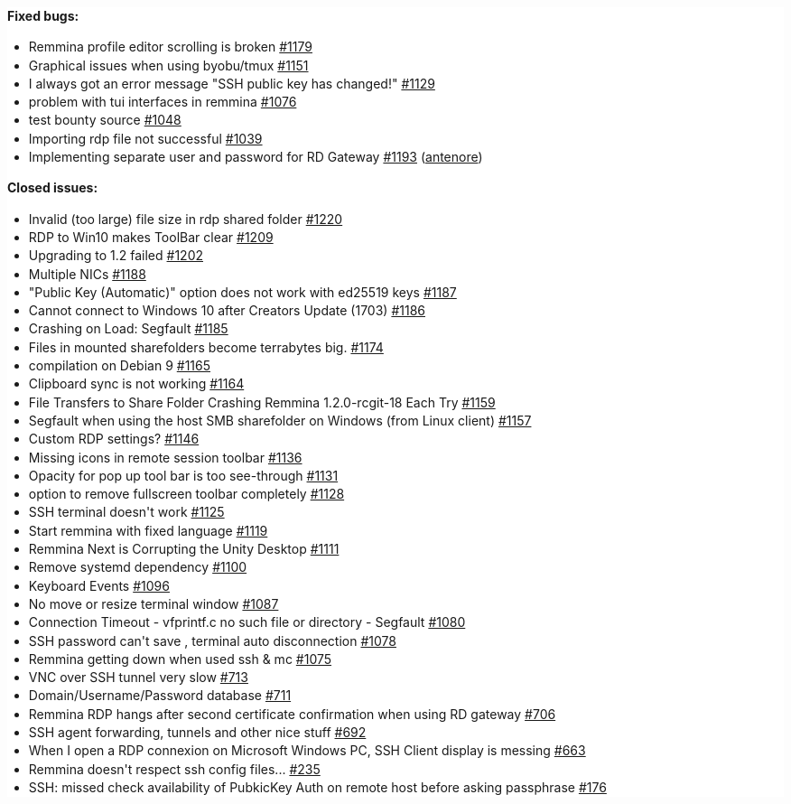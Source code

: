 **Fixed bugs:**

- Remmina profile editor scrolling is broken [\#1179](https://github.com/FreeRDP/Remmina/issues/1179)
- Graphical issues when using byobu/tmux [\#1151](https://github.com/FreeRDP/Remmina/issues/1151)
- I always got an error message "SSH public key has changed!" [\#1129](https://github.com/FreeRDP/Remmina/issues/1129)
- problem with tui interfaces in remmina [\#1076](https://github.com/FreeRDP/Remmina/issues/1076)
- test bounty source [\#1048](https://github.com/FreeRDP/Remmina/issues/1048)
- Importing rdp file not successful [\#1039](https://github.com/FreeRDP/Remmina/issues/1039)
- Implementing separate user and password for RD Gateway [\#1193](https://github.com/FreeRDP/Remmina/pull/1193) ([antenore](https://github.com/antenore))

**Closed issues:**

- Invalid \(too large\) file size in rdp shared folder [\#1220](https://github.com/FreeRDP/Remmina/issues/1220)
- RDP to Win10 makes ToolBar clear [\#1209](https://github.com/FreeRDP/Remmina/issues/1209)
- Upgrading to 1.2 failed [\#1202](https://github.com/FreeRDP/Remmina/issues/1202)
- Multiple NICs [\#1188](https://github.com/FreeRDP/Remmina/issues/1188)
- "Public Key \(Automatic\)" option does not work with ed25519 keys [\#1187](https://github.com/FreeRDP/Remmina/issues/1187)
- Cannot connect to Windows 10 after Creators Update \(1703\) [\#1186](https://github.com/FreeRDP/Remmina/issues/1186)
- Crashing on Load: Segfault [\#1185](https://github.com/FreeRDP/Remmina/issues/1185)
- Files in mounted sharefolders become terrabytes big. [\#1174](https://github.com/FreeRDP/Remmina/issues/1174)
- compilation on Debian 9 [\#1165](https://github.com/FreeRDP/Remmina/issues/1165)
- Clipboard sync is not working [\#1164](https://github.com/FreeRDP/Remmina/issues/1164)
- File Transfers to Share Folder Crashing Remmina 1.2.0-rcgit-18 Each Try [\#1159](https://github.com/FreeRDP/Remmina/issues/1159)
- Segfault when using the host SMB sharefolder on Windows \(from Linux client\) [\#1157](https://github.com/FreeRDP/Remmina/issues/1157)
- Custom RDP settings? [\#1146](https://github.com/FreeRDP/Remmina/issues/1146)
- Missing icons in remote session toolbar [\#1136](https://github.com/FreeRDP/Remmina/issues/1136)
- Opacity for pop up tool bar is too see-through [\#1131](https://github.com/FreeRDP/Remmina/issues/1131)
- option to remove fullscreen toolbar completely [\#1128](https://github.com/FreeRDP/Remmina/issues/1128)
- SSH terminal doesn't work  [\#1125](https://github.com/FreeRDP/Remmina/issues/1125)
- Start remmina with fixed language [\#1119](https://github.com/FreeRDP/Remmina/issues/1119)
- Remmina Next is Corrupting the Unity Desktop [\#1111](https://github.com/FreeRDP/Remmina/issues/1111)
- Remove systemd dependency [\#1100](https://github.com/FreeRDP/Remmina/issues/1100)
- Keyboard Events [\#1096](https://github.com/FreeRDP/Remmina/issues/1096)
- No move or resize terminal window [\#1087](https://github.com/FreeRDP/Remmina/issues/1087)
- Connection Timeout - vfprintf.c no such file or directory - Segfault [\#1080](https://github.com/FreeRDP/Remmina/issues/1080)
- SSH password can't save , terminal auto disconnection [\#1078](https://github.com/FreeRDP/Remmina/issues/1078)
- Remmina getting down when used ssh & mc [\#1075](https://github.com/FreeRDP/Remmina/issues/1075)
- VNC over SSH tunnel very slow [\#713](https://github.com/FreeRDP/Remmina/issues/713)
- Domain/Username/Password database [\#711](https://github.com/FreeRDP/Remmina/issues/711)
- Remmina RDP hangs after second certificate confirmation when using RD gateway [\#706](https://github.com/FreeRDP/Remmina/issues/706)
- SSH agent forwarding, tunnels and other nice stuff [\#692](https://github.com/FreeRDP/Remmina/issues/692)
- When I open a RDP connexion on Microsoft Windows PC, SSH Client display is messing [\#663](https://github.com/FreeRDP/Remmina/issues/663)
- Remmina doesn't respect ssh config files... [\#235](https://github.com/FreeRDP/Remmina/issues/235)
- SSH: missed check availability of PubkicKey Auth on remote host before asking passphrase [\#176](https://github.com/FreeRDP/Remmina/issues/176)
